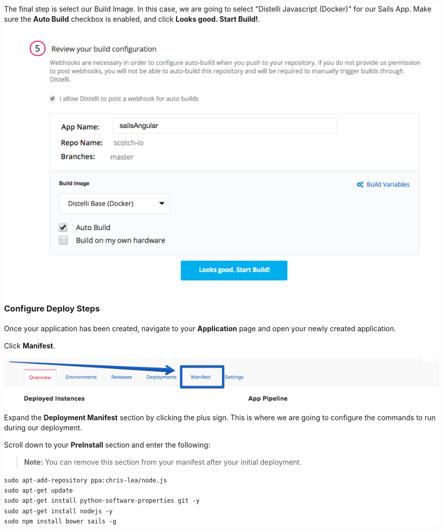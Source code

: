 The final step is select our Build Image. In this case, we are going to select "Distelli Javascript (Docker)" for our Sails App. Make sure the <b>Auto Build</b> checkbox is enabled, and click <b>Looks good. Start Build!</b>.

<img src="images/NodeTutorial/sailsStartBuild.png" alt="Start Distelli Build" />

### Configure Deploy Steps

Once your application has been created, navigate to your <b>Application</b> page and open your newly created application.

Click <b>Manifest</b>.

<img src="images/NodeTutorial/distelliManifestTab.png" alt="Manifest Tab for Distelli App" />

Expand the <b>Deployment Manifest</b> section by clicking the plus sign. This is where we are going to configure the commands to run during our deployment.

Scroll down to your **PreInstall** section and enter the following:

> **Note:** You can remove this section from your manifest after your initial deployment.

~~~~
sudo apt-add-repository ppa:chris-lea/node.js
sudo apt-get update
sudo apt-get install python-software-properties git -y
sudo apt-get install nodejs -y
sudo npm install bower sails -g
~~~~

